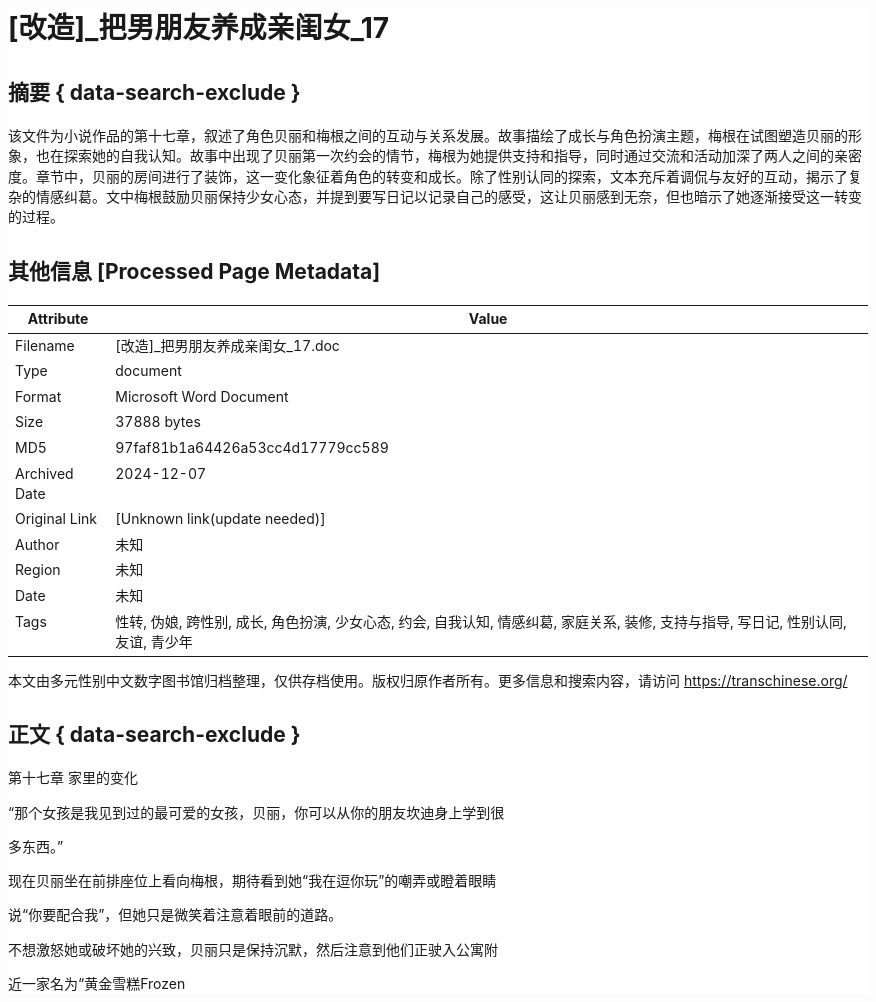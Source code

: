 # [改造]_把男朋友养成亲闺女_17



## 摘要  { data-search-exclude }


该文件为小说作品的第十七章，叙述了角色贝丽和梅根之间的互动与关系发展。故事描绘了成长与角色扮演主题，梅根在试图塑造贝丽的形象，也在探索她的自我认知。故事中出现了贝丽第一次约会的情节，梅根为她提供支持和指导，同时通过交流和活动加深了两人之间的亲密度。章节中，贝丽的房间进行了装饰，这一变化象征着角色的转变和成长。除了性别认同的探索，文本充斥着调侃与友好的互动，揭示了复杂的情感纠葛。文中梅根鼓励贝丽保持少女心态，并提到要写日记以记录自己的感受，这让贝丽感到无奈，但也暗示了她逐渐接受这一转变的过程。



## 其他信息 [Processed Page Metadata]

| Attribute       | Value                                  |
|-----------------|----------------------------------------|
| Filename        | [改造]_把男朋友养成亲闺女_17.doc                             |
| Type            | document                                 |
| Format          | Microsoft Word Document                               |
| Size            | 37888 bytes                           |
| MD5             | 97faf81b1a64426a53cc4d17779cc589                                  |
| Archived Date   | 2024-12-07                             |
| Original Link   | [Unknown link(update needed)]                         |
| Author          | 未知                               |
| Region          | 未知                               |
| Date            | 未知                                 |
| Tags            | 性转, 伪娘, 跨性别, 成长, 角色扮演, 少女心态, 约会, 自我认知, 情感纠葛, 家庭关系, 装修, 支持与指导, 写日记, 性别认同, 友谊, 青少年                                 |

本文由多元性别中文数字图书馆归档整理，仅供存档使用。版权归原作者所有。更多信息和搜索内容，请访问 <https://transchinese.org/>


## 正文 { data-search-exclude }


第十七章 家里的变化

“那个女孩是我见到过的最可爱的女孩，贝丽，你可以从你的朋友坎迪身上学到很

多东西。”

现在贝丽坐在前排座位上看向梅根，期待看到她“我在逗你玩”的嘲弄或瞪着眼睛

说“你要配合我”，但她只是微笑着注意着眼前的道路。

不想激怒她或破坏她的兴致，贝丽只是保持沉默，然后注意到他们正驶入公寓附

近一家名为“黄金雪糕Frozen
